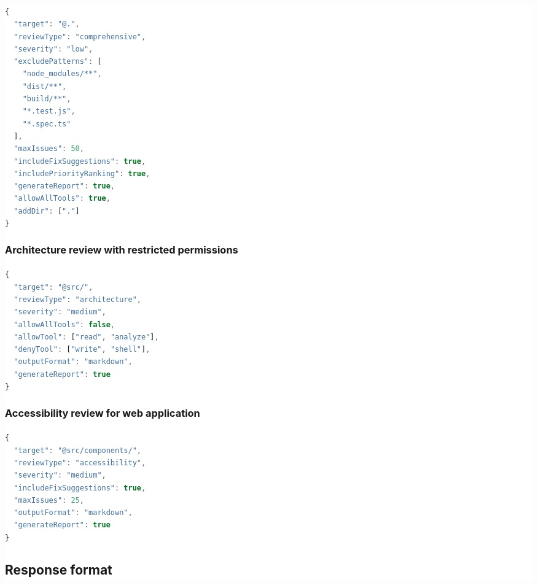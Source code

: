 ```typescript
{
  "target": "@.",
  "reviewType": "comprehensive",
  "severity": "low",
  "excludePatterns": [
    "node_modules/**",
    "dist/**", 
    "build/**",
    "*.test.js",
    "*.spec.ts"
  ],
  "maxIssues": 50,
  "includeFixSuggestions": true,
  "includePriorityRanking": true,
  "generateReport": true,
  "allowAllTools": true,
  "addDir": ["."]
}
```

### Architecture review with restricted permissions

```typescript
{
  "target": "@src/",
  "reviewType": "architecture",
  "severity": "medium",
  "allowAllTools": false,
  "allowTool": ["read", "analyze"],
  "denyTool": ["write", "shell"],
  "outputFormat": "markdown",
  "generateReport": true
}
```

### Accessibility review for web application

```typescript
{
  "target": "@src/components/",
  "reviewType": "accessibility",
  "severity": "medium",
  "includeFixSuggestions": true,
  "maxIssues": 25,
  "outputFormat": "markdown",
  "generateReport": true
}
```

## Response format
